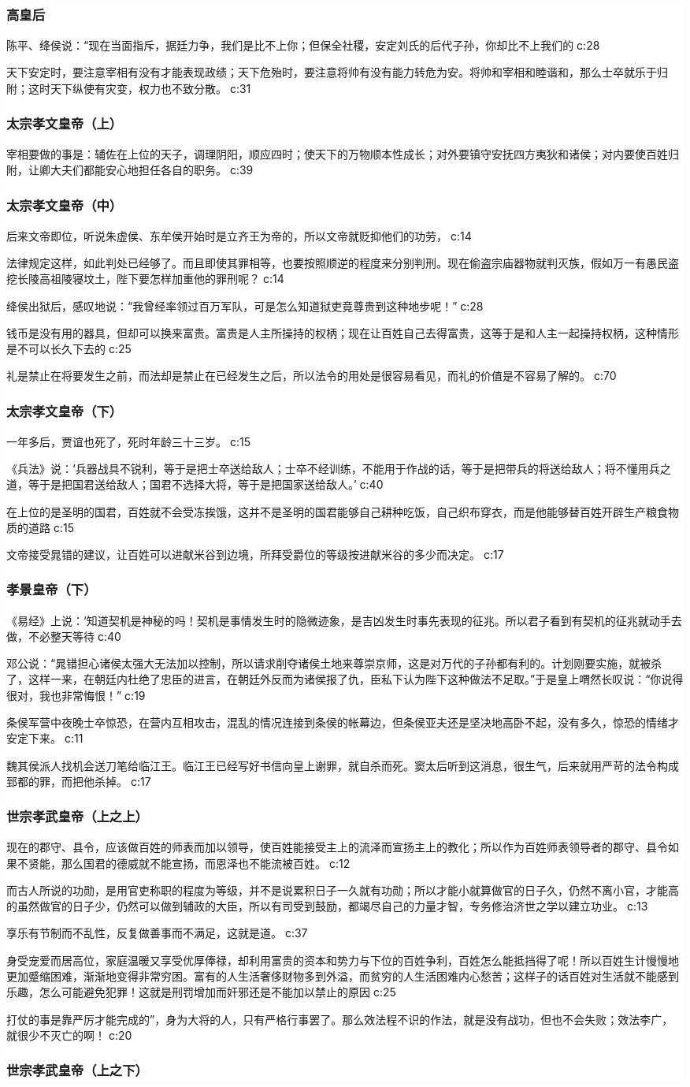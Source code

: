 ### 高皇后

陈平、绛侯说：“现在当面指斥，据廷力争，我们是比不上你；但保全社稷，安定刘氏的后代子孙，你却比不上我们的 c:28

天下安定时，要注意宰相有没有才能表现政绩；天下危殆时，要注意将帅有没有能力转危为安。将帅和宰相和睦谐和，那么士卒就乐于归附；这时天下纵使有灾变，权力也不致分散。 c:31

### 太宗孝文皇帝（上）

宰相要做的事是：辅佐在上位的天子，调理阴阳，顺应四时；使天下的万物顺本性成长；对外要镇守安抚四方夷狄和诸侯；对内要使百姓归附，让卿大夫们都能安心地担任各自的职务。 c:39

### 太宗孝文皇帝（中）

后来文帝即位，听说朱虚侯、东牟侯开始时是立齐王为帝的，所以文帝就贬抑他们的功劳， c:14

法律规定这样，如此判处已经够了。而且即使其罪相等，也要按照顺逆的程度来分别判刑。现在偷盗宗庙器物就判灭族，假如万一有愚民盗挖长陵高祖陵寝坟土，陛下要怎样加重他的罪刑呢？ c:14

绛侯出狱后，感叹地说：“我曾经率领过百万军队，可是怎么知道狱吏竟尊贵到这种地步呢！” c:28

钱币是没有用的器具，但却可以换来富贵。富贵是人主所操持的权柄；现在让百姓自己去得富贵，这等于是和人主一起操持权柄，这种情形是不可以长久下去的 c:25

礼是禁止在将要发生之前，而法却是禁止在已经发生之后，所以法令的用处是很容易看见，而礼的价值是不容易了解的。 c:70

### 太宗孝文皇帝（下）

一年多后，贾谊也死了，死时年龄三十三岁。 c:15

《兵法》说：‘兵器战具不锐利，等于是把士卒送给敌人；士卒不经训练，不能用于作战的话，等于是把带兵的将送给敌人；将不懂用兵之道，等于是把国君送给敌人；国君不选择大将，等于是把国家送给敌人。’ c:40

在上位的是圣明的国君，百姓就不会受冻挨饿，这并不是圣明的国君能够自己耕种吃饭，自己织布穿衣，而是他能够替百姓开辟生产粮食物质的道路 c:15

文帝接受晁错的建议，让百姓可以进献米谷到边境，所拜受爵位的等级按进献米谷的多少而决定。 c:17

### 孝景皇帝（下）

《易经》上说：‘知道契机是神秘的吗！契机是事情发生时的隐微迹象，是吉凶发生时事先表现的征兆。所以君子看到有契机的征兆就动手去做，不必整天等待 c:40

邓公说：“晁错担心诸侯太强大无法加以控制，所以请求削夺诸侯土地来尊崇京师，这是对万代的子孙都有利的。计划刚要实施，就被杀了，这样一来，在朝廷内杜绝了忠臣的进言，在朝廷外反而为诸侯报了仇，臣私下认为陛下这种做法不足取。”于是皇上喟然长叹说：“你说得很对，我也非常悔恨！” c:19

条侯军营中夜晚士卒惊恐，在营内互相攻击，混乱的情况连接到条侯的帐幕边，但条侯亚夫还是坚决地高卧不起，没有多久，惊恐的情绪才安定下来。 c:11

魏其侯派人找机会送刀笔给临江王。临江王已经写好书信向皇上谢罪，就自杀而死。窦太后听到这消息，很生气，后来就用严苛的法令构成郅都的罪，而把他杀掉。 c:17

### 世宗孝武皇帝（上之上）

现在的郡守、县令，应该做百姓的师表而加以领导，使百姓能接受主上的流泽而宣扬主上的教化；所以作为百姓师表领导者的郡守、县令如果不贤能，那么国君的德威就不能宣扬，而恩泽也不能流被百姓。 c:12

而古人所说的功勋，是用官吏称职的程度为等级，并不是说累积日子一久就有功勋；所以才能小就算做官的日子久，仍然不离小官，才能高的虽然做官的日子少，仍然可以做到辅政的大臣，所以有司受到鼓励，都竭尽自己的力量才智，专务修治济世之学以建立功业。 c:13

享乐有节制而不乱性，反复做善事而不满足，这就是道。 c:37

身受宠爱而居高位，家庭温暖又享受优厚俸禄，却利用富贵的资本和势力与下位的百姓争利，百姓怎么能抵挡得了呢！所以百姓生计慢慢地更加蹙缩困难，渐渐地变得非常穷困。富有的人生活奢侈财物多到外溢，而贫穷的人生活困难内心愁苦；这样子的话百姓对生活就不能感到乐趣，怎么可能避免犯罪！这就是刑罚增加而奸邪还是不能加以禁止的原因 c:25

打仗的事是靠严厉才能完成的”，身为大将的人，只有严格行事罢了。那么效法程不识的作法，就是没有战功，但也不会失败；效法李广，就很少不灭亡的啊！ c:20

### 世宗孝武皇帝（上之下）
